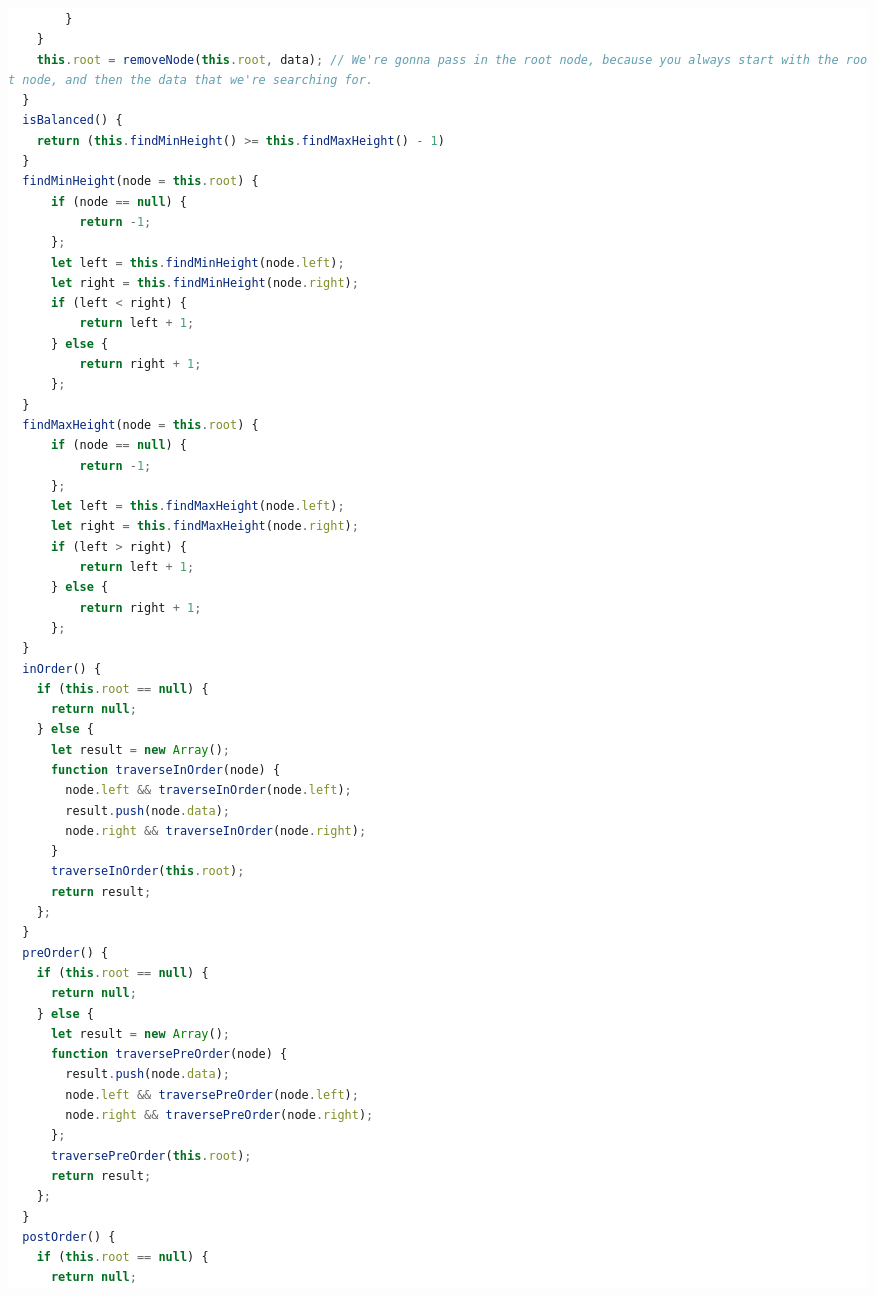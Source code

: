 ~~~js
        }
    }
    this.root = removeNode(this.root, data); // We're gonna pass in the root node, because you always start with the root node, and then the data that we're searching for.
  }
  isBalanced() {
    return (this.findMinHeight() >= this.findMaxHeight() - 1)
  }
  findMinHeight(node = this.root) {
      if (node == null) {
          return -1;
      };
      let left = this.findMinHeight(node.left);
      let right = this.findMinHeight(node.right);
      if (left < right) {
          return left + 1;
      } else {
          return right + 1;
      };
  }
  findMaxHeight(node = this.root) {
      if (node == null) {
          return -1;
      };
      let left = this.findMaxHeight(node.left);
      let right = this.findMaxHeight(node.right);
      if (left > right) {
          return left + 1;
      } else {
          return right + 1;
      };
  }
  inOrder() {
    if (this.root == null) {
      return null;
    } else {
      let result = new Array();
      function traverseInOrder(node) {       
        node.left && traverseInOrder(node.left);
        result.push(node.data);
        node.right && traverseInOrder(node.right);
      }
      traverseInOrder(this.root);
      return result;
    };
  }
  preOrder() {
    if (this.root == null) {
      return null;
    } else {
      let result = new Array();
      function traversePreOrder(node) {
        result.push(node.data);
        node.left && traversePreOrder(node.left);
        node.right && traversePreOrder(node.right);
      };
      traversePreOrder(this.root);
      return result;
    };
  }
  postOrder() {
    if (this.root == null) {
      return null;
~~~